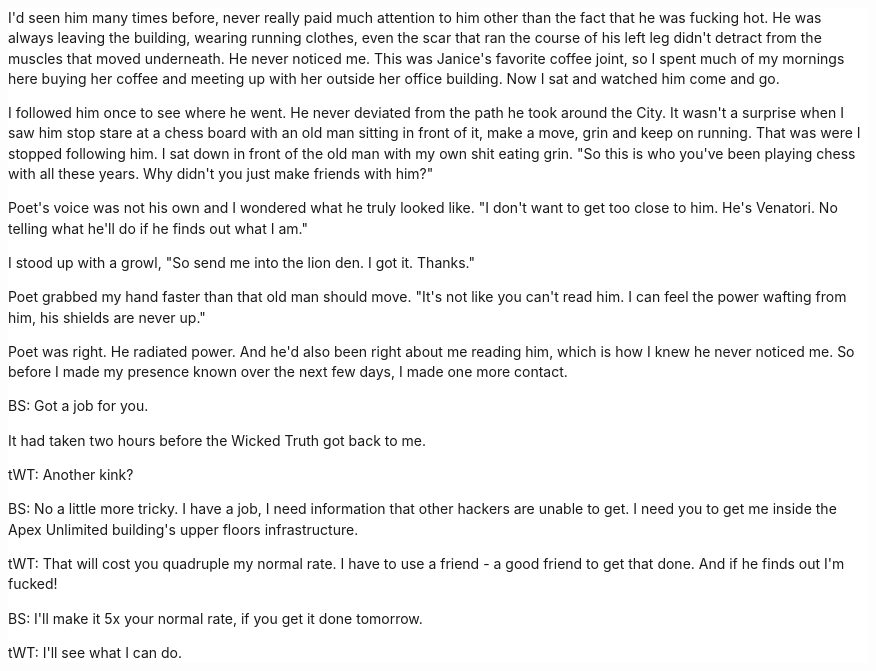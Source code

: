 I'd seen him many times before, never really paid much attention to him other
than the fact that he was fucking hot. He was always leaving the building,
wearing running clothes, even the scar that ran the course of his left leg
didn't detract from the muscles that moved underneath. He never noticed me. This
was Janice's favorite coffee joint, so I spent much of my mornings here buying
her coffee and meeting up with her outside her office building. Now I sat and
watched him come and go.

I followed him once to see where he went. He never deviated from the path he
took around the City. It wasn't a surprise when I saw him stop stare at a chess
board with an old man sitting in front of it, make a move, grin and keep on
running. That was were I stopped following him. I sat down in front of the old
man with my own shit eating grin. "So this is who you've been playing chess with
all these years. Why didn't you just make friends with him?"

Poet's voice was not his own and I wondered what he truly looked like. "I don't
want to get too close to him. He's Venatori. No telling what he'll do if he
finds out what I am."

I stood up with a growl, "So send me into the lion den. I got it. Thanks."

Poet grabbed my hand faster than that old man should move. "It's not like you
can't read him. I can feel the power wafting from him, his shields are never
up."

Poet was right. He radiated power. And he'd also been right about me reading
him, which is how I knew he never noticed me. So before I made my presence known
over the next few days, I made one more contact.

BS: Got a job for you.

It had taken two hours before the Wicked Truth got back to me.

tWT: Another kink?

BS: No a little more tricky. I have a job, I need information that other hackers
are unable to get. I need you to get me inside the Apex Unlimited building's
upper floors infrastructure.

tWT: That will cost you quadruple my normal rate. I have to use a friend - a
good friend to get that done. And if he finds out I'm fucked!

BS: I'll make it 5x your normal rate, if you get it done tomorrow.

tWT: I'll see what I can do.
